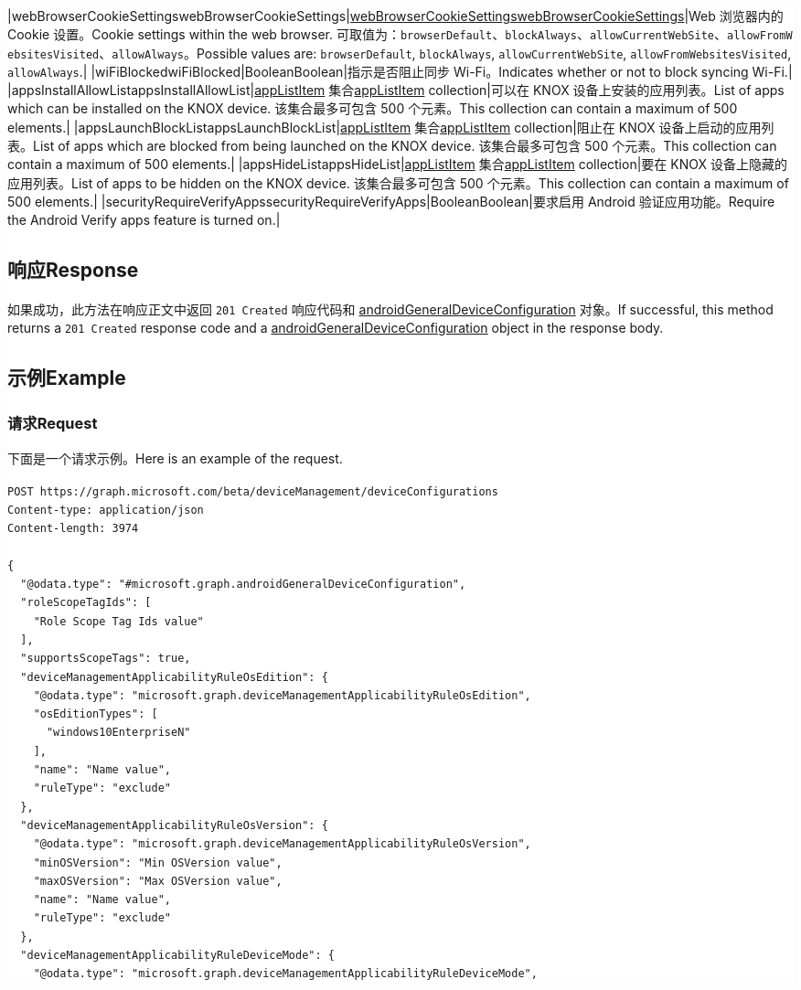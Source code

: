|<span data-ttu-id="fd627-323">webBrowserCookieSettings</span><span class="sxs-lookup"><span data-stu-id="fd627-323">webBrowserCookieSettings</span></span>|[<span data-ttu-id="fd627-324">webBrowserCookieSettings</span><span class="sxs-lookup"><span data-stu-id="fd627-324">webBrowserCookieSettings</span></span>](../resources/intune-deviceconfig-webbrowsercookiesettings.md)|<span data-ttu-id="fd627-325">Web 浏览器内的 Cookie 设置。</span><span class="sxs-lookup"><span data-stu-id="fd627-325">Cookie settings within the web browser.</span></span> <span data-ttu-id="fd627-326">可取值为：`browserDefault`、`blockAlways`、`allowCurrentWebSite`、`allowFromWebsitesVisited`、`allowAlways`。</span><span class="sxs-lookup"><span data-stu-id="fd627-326">Possible values are: `browserDefault`, `blockAlways`, `allowCurrentWebSite`, `allowFromWebsitesVisited`, `allowAlways`.</span></span>|
|<span data-ttu-id="fd627-327">wiFiBlocked</span><span class="sxs-lookup"><span data-stu-id="fd627-327">wiFiBlocked</span></span>|<span data-ttu-id="fd627-328">Boolean</span><span class="sxs-lookup"><span data-stu-id="fd627-328">Boolean</span></span>|<span data-ttu-id="fd627-329">指示是否阻止同步 Wi-Fi。</span><span class="sxs-lookup"><span data-stu-id="fd627-329">Indicates whether or not to block syncing Wi-Fi.</span></span>|
|<span data-ttu-id="fd627-330">appsInstallAllowList</span><span class="sxs-lookup"><span data-stu-id="fd627-330">appsInstallAllowList</span></span>|<span data-ttu-id="fd627-331">[appListItem](../resources/intune-deviceconfig-applistitem.md) 集合</span><span class="sxs-lookup"><span data-stu-id="fd627-331">[appListItem](../resources/intune-deviceconfig-applistitem.md) collection</span></span>|<span data-ttu-id="fd627-332">可以在 KNOX 设备上安装的应用列表。</span><span class="sxs-lookup"><span data-stu-id="fd627-332">List of apps which can be installed on the KNOX device.</span></span> <span data-ttu-id="fd627-333">该集合最多可包含 500 个元素。</span><span class="sxs-lookup"><span data-stu-id="fd627-333">This collection can contain a maximum of 500 elements.</span></span>|
|<span data-ttu-id="fd627-334">appsLaunchBlockList</span><span class="sxs-lookup"><span data-stu-id="fd627-334">appsLaunchBlockList</span></span>|<span data-ttu-id="fd627-335">[appListItem](../resources/intune-deviceconfig-applistitem.md) 集合</span><span class="sxs-lookup"><span data-stu-id="fd627-335">[appListItem](../resources/intune-deviceconfig-applistitem.md) collection</span></span>|<span data-ttu-id="fd627-336">阻止在 KNOX 设备上启动的应用列表。</span><span class="sxs-lookup"><span data-stu-id="fd627-336">List of apps which are blocked from being launched on the KNOX device.</span></span> <span data-ttu-id="fd627-337">该集合最多可包含 500 个元素。</span><span class="sxs-lookup"><span data-stu-id="fd627-337">This collection can contain a maximum of 500 elements.</span></span>|
|<span data-ttu-id="fd627-338">appsHideList</span><span class="sxs-lookup"><span data-stu-id="fd627-338">appsHideList</span></span>|<span data-ttu-id="fd627-339">[appListItem](../resources/intune-deviceconfig-applistitem.md) 集合</span><span class="sxs-lookup"><span data-stu-id="fd627-339">[appListItem](../resources/intune-deviceconfig-applistitem.md) collection</span></span>|<span data-ttu-id="fd627-340">要在 KNOX 设备上隐藏的应用列表。</span><span class="sxs-lookup"><span data-stu-id="fd627-340">List of apps to be hidden on the KNOX device.</span></span> <span data-ttu-id="fd627-341">该集合最多可包含 500 个元素。</span><span class="sxs-lookup"><span data-stu-id="fd627-341">This collection can contain a maximum of 500 elements.</span></span>|
|<span data-ttu-id="fd627-342">securityRequireVerifyApps</span><span class="sxs-lookup"><span data-stu-id="fd627-342">securityRequireVerifyApps</span></span>|<span data-ttu-id="fd627-343">Boolean</span><span class="sxs-lookup"><span data-stu-id="fd627-343">Boolean</span></span>|<span data-ttu-id="fd627-344">要求启用 Android 验证应用功能。</span><span class="sxs-lookup"><span data-stu-id="fd627-344">Require the Android Verify apps feature is turned on.</span></span>|



## <a name="response"></a><span data-ttu-id="fd627-345">响应</span><span class="sxs-lookup"><span data-stu-id="fd627-345">Response</span></span>
<span data-ttu-id="fd627-346">如果成功，此方法在响应正文中返回 `201 Created` 响应代码和 [androidGeneralDeviceConfiguration](../resources/intune-deviceconfig-androidgeneraldeviceconfiguration.md) 对象。</span><span class="sxs-lookup"><span data-stu-id="fd627-346">If successful, this method returns a `201 Created` response code and a [androidGeneralDeviceConfiguration](../resources/intune-deviceconfig-androidgeneraldeviceconfiguration.md) object in the response body.</span></span>

## <a name="example"></a><span data-ttu-id="fd627-347">示例</span><span class="sxs-lookup"><span data-stu-id="fd627-347">Example</span></span>

### <a name="request"></a><span data-ttu-id="fd627-348">请求</span><span class="sxs-lookup"><span data-stu-id="fd627-348">Request</span></span>
<span data-ttu-id="fd627-349">下面是一个请求示例。</span><span class="sxs-lookup"><span data-stu-id="fd627-349">Here is an example of the request.</span></span>
``` http
POST https://graph.microsoft.com/beta/deviceManagement/deviceConfigurations
Content-type: application/json
Content-length: 3974

{
  "@odata.type": "#microsoft.graph.androidGeneralDeviceConfiguration",
  "roleScopeTagIds": [
    "Role Scope Tag Ids value"
  ],
  "supportsScopeTags": true,
  "deviceManagementApplicabilityRuleOsEdition": {
    "@odata.type": "microsoft.graph.deviceManagementApplicabilityRuleOsEdition",
    "osEditionTypes": [
      "windows10EnterpriseN"
    ],
    "name": "Name value",
    "ruleType": "exclude"
  },
  "deviceManagementApplicabilityRuleOsVersion": {
    "@odata.type": "microsoft.graph.deviceManagementApplicabilityRuleOsVersion",
    "minOSVersion": "Min OSVersion value",
    "maxOSVersion": "Max OSVersion value",
    "name": "Name value",
    "ruleType": "exclude"
  },
  "deviceManagementApplicabilityRuleDeviceMode": {
    "@odata.type": "microsoft.graph.deviceManagementApplicabilityRuleDeviceMode",
```
